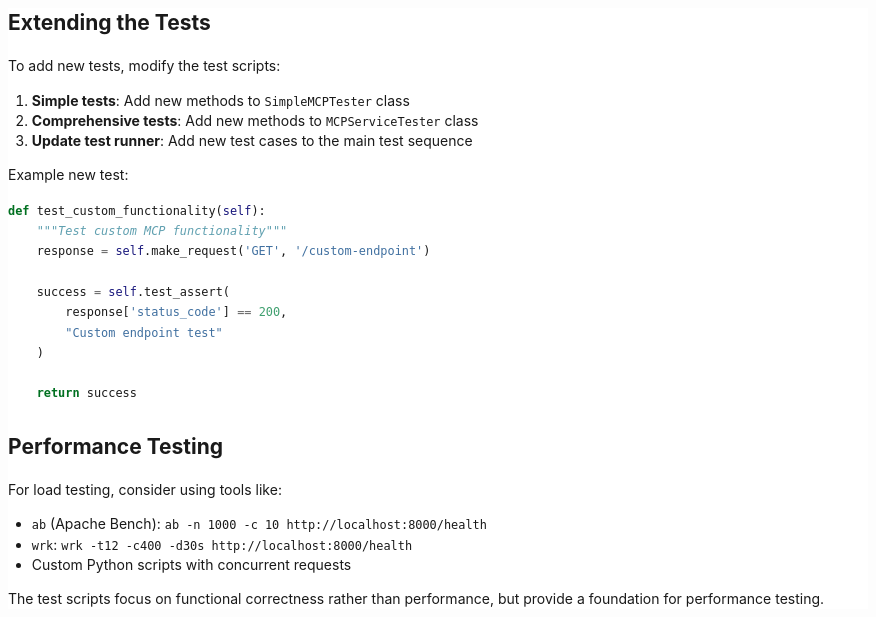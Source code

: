## Extending the Tests

To add new tests, modify the test scripts:

1. **Simple tests**: Add new methods to `SimpleMCPTester` class
2. **Comprehensive tests**: Add new methods to `MCPServiceTester` class
3. **Update test runner**: Add new test cases to the main test sequence

Example new test:
```python
def test_custom_functionality(self):
    """Test custom MCP functionality"""
    response = self.make_request('GET', '/custom-endpoint')
    
    success = self.test_assert(
        response['status_code'] == 200,
        "Custom endpoint test"
    )
    
    return success
```

## Performance Testing

For load testing, consider using tools like:
- `ab` (Apache Bench): `ab -n 1000 -c 10 http://localhost:8000/health`
- `wrk`: `wrk -t12 -c400 -d30s http://localhost:8000/health`
- Custom Python scripts with concurrent requests

The test scripts focus on functional correctness rather than performance, but provide a foundation for performance testing.